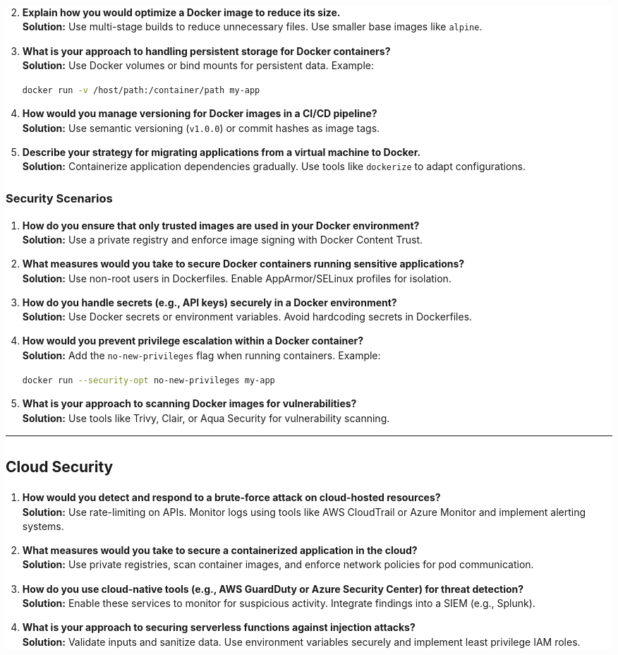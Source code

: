 2. **Explain how you would optimize a Docker image to reduce its size.**  
   **Solution:** Use multi-stage builds to reduce unnecessary files. Use smaller base images like `alpine`.

3. **What is your approach to handling persistent storage for Docker containers?**  
   **Solution:** Use Docker volumes or bind mounts for persistent data. Example:  
   ```bash
   docker run -v /host/path:/container/path my-app
   ```

4. **How would you manage versioning for Docker images in a CI/CD pipeline?**  
   **Solution:** Use semantic versioning (`v1.0.0`) or commit hashes as image tags.

5. **Describe your strategy for migrating applications from a virtual machine to Docker.**  
   **Solution:** Containerize application dependencies gradually. Use tools like `dockerize` to adapt configurations.

### Security Scenarios
1. **How do you ensure that only trusted images are used in your Docker environment?**  
   **Solution:** Use a private registry and enforce image signing with Docker Content Trust.

2. **What measures would you take to secure Docker containers running sensitive applications?**  
   **Solution:** Use non-root users in Dockerfiles. Enable AppArmor/SELinux profiles for isolation.

3. **How do you handle secrets (e.g., API keys) securely in a Docker environment?**  
   **Solution:** Use Docker secrets or environment variables. Avoid hardcoding secrets in Dockerfiles.

4. **How would you prevent privilege escalation within a Docker container?**  
   **Solution:** Add the `no-new-privileges` flag when running containers. Example:  
   ```bash
   docker run --security-opt no-new-privileges my-app
   ```

5. **What is your approach to scanning Docker images for vulnerabilities?**  
   **Solution:** Use tools like Trivy, Clair, or Aqua Security for vulnerability scanning.

---

## **Cloud Security**
1. **How would you detect and respond to a brute-force attack on cloud-hosted resources?**  
   **Solution:** Use rate-limiting on APIs. Monitor logs using tools like AWS CloudTrail or Azure Monitor and implement alerting systems.

2. **What measures would you take to secure a containerized application in the cloud?**  
   **Solution:** Use private registries, scan container images, and enforce network policies for pod communication.

3. **How do you use cloud-native tools (e.g., AWS GuardDuty or Azure Security Center) for threat detection?**  
   **Solution:** Enable these services to monitor for suspicious activity. Integrate findings into a SIEM (e.g., Splunk).

4. **What is your approach to securing serverless functions against injection attacks?**  
   **Solution:** Validate inputs and sanitize data. Use environment variables securely and implement least privilege IAM roles.
